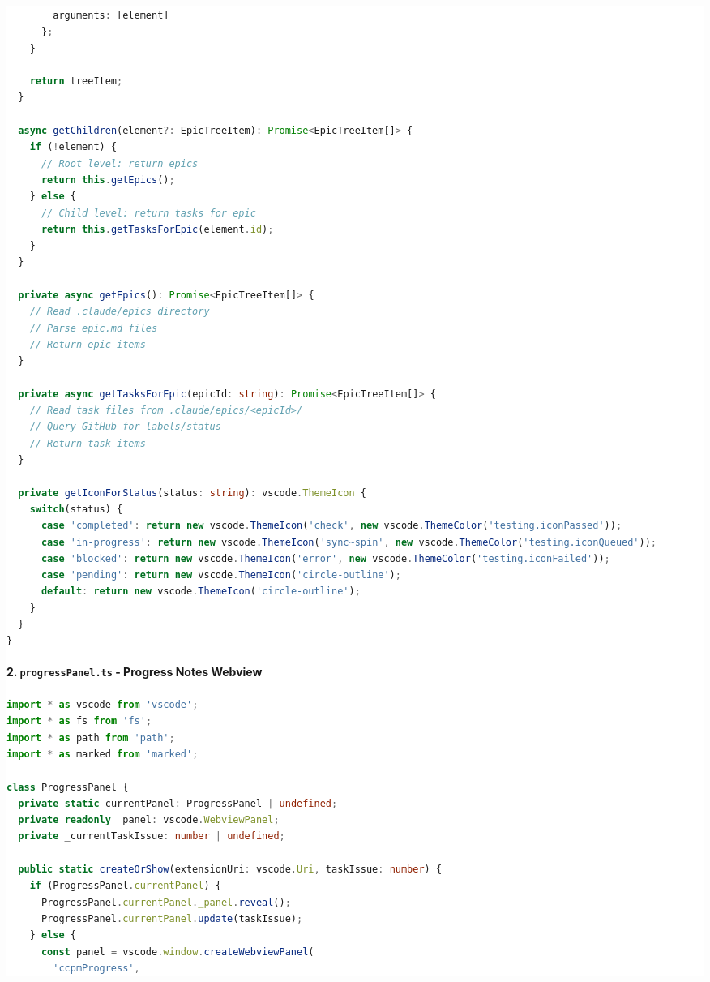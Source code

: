 ```typescript
        arguments: [element]
      };
    }

    return treeItem;
  }

  async getChildren(element?: EpicTreeItem): Promise<EpicTreeItem[]> {
    if (!element) {
      // Root level: return epics
      return this.getEpics();
    } else {
      // Child level: return tasks for epic
      return this.getTasksForEpic(element.id);
    }
  }

  private async getEpics(): Promise<EpicTreeItem[]> {
    // Read .claude/epics directory
    // Parse epic.md files
    // Return epic items
  }

  private async getTasksForEpic(epicId: string): Promise<EpicTreeItem[]> {
    // Read task files from .claude/epics/<epicId>/
    // Query GitHub for labels/status
    // Return task items
  }

  private getIconForStatus(status: string): vscode.ThemeIcon {
    switch(status) {
      case 'completed': return new vscode.ThemeIcon('check', new vscode.ThemeColor('testing.iconPassed'));
      case 'in-progress': return new vscode.ThemeIcon('sync~spin', new vscode.ThemeColor('testing.iconQueued'));
      case 'blocked': return new vscode.ThemeIcon('error', new vscode.ThemeColor('testing.iconFailed'));
      case 'pending': return new vscode.ThemeIcon('circle-outline');
      default: return new vscode.ThemeIcon('circle-outline');
    }
  }
}
```

#### 2. `progressPanel.ts` - Progress Notes Webview

```typescript
import * as vscode from 'vscode';
import * as fs from 'fs';
import * as path from 'path';
import * as marked from 'marked';

class ProgressPanel {
  private static currentPanel: ProgressPanel | undefined;
  private readonly _panel: vscode.WebviewPanel;
  private _currentTaskIssue: number | undefined;

  public static createOrShow(extensionUri: vscode.Uri, taskIssue: number) {
    if (ProgressPanel.currentPanel) {
      ProgressPanel.currentPanel._panel.reveal();
      ProgressPanel.currentPanel.update(taskIssue);
    } else {
      const panel = vscode.window.createWebviewPanel(
        'ccpmProgress',
```